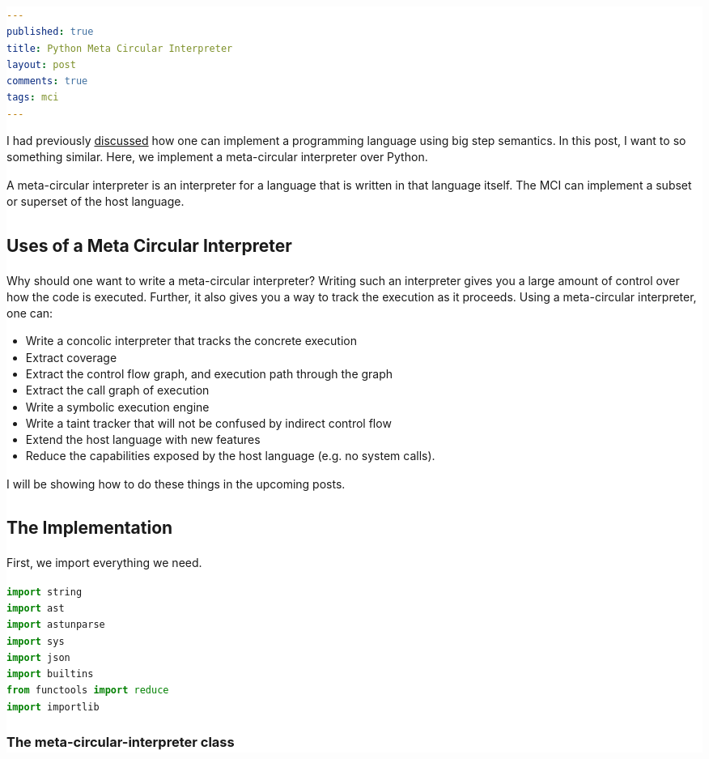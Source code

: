 ```yaml
---
published: true
title: Python Meta Circular Interpreter
layout: post
comments: true
tags: mci
---
```


I had previously [discussed](/post/2011/07/20/language7/) how one can implement
a programming language using big step semantics. In this post, I want to so
something similar. Here, we implement a meta-circular interpreter over Python.

A meta-circular interpreter is an interpreter for a language that is written
in that language itself. The MCI can implement a subset or superset of the host
language.

## Uses of a Meta Circular Interpreter

Why should one want to write a meta-circular interpreter? Writing such an
interpreter gives you a large amount of control over how the code is executed.
Further, it also gives you a way to track the execution as it proceeds.
Using a meta-circular interpreter, one can:

* Write a concolic interpreter that tracks the concrete execution
* Extract coverage
* Extract the control flow graph, and execution path through the graph
* Extract the call graph of execution
* Write a symbolic execution engine
* Write a taint tracker that will not be confused by indirect control flow
* Extend the host language with new features
* Reduce the capabilities exposed by the host language (e.g. no system calls).

I will be showing how to do these things in the upcoming posts. 

## The Implementation

First, we import everything we need.

```python
import string
import ast
import astunparse
import sys
import json
import builtins
from functools import reduce
import importlib
```

### The meta-circular-interpreter class
